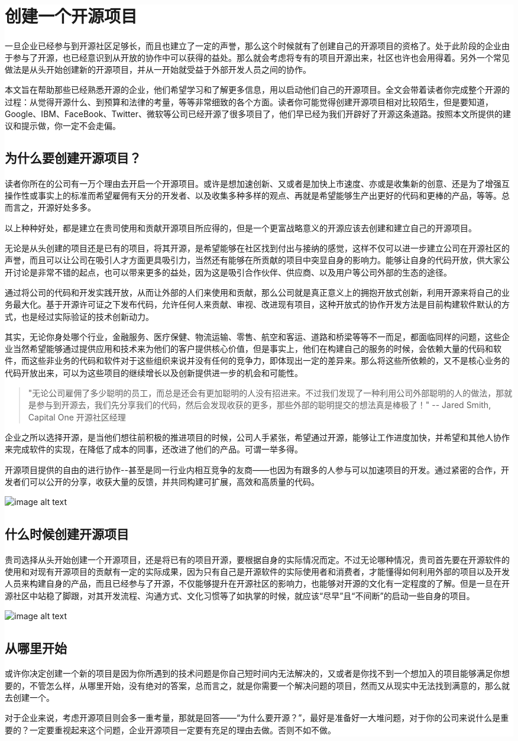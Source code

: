 # 创建一个开源项目

一旦企业已经参与到开源社区足够长，而且也建立了一定的声誉，那么这个时候就有了创建自己的开源项目的资格了。处于此阶段的企业由于参与了开源，也已经意识到从开放的协作中可以获得的益处。那么就会考虑将专有的项目开源出来，社区也许也会用得着。另外一个常见做法是从头开始创建新的开源项目，并从一开始就受益于外部开发人员之间的协作。

本文旨在帮助那些已经熟悉开源的企业，他们希望学习和了解更多信息，用以启动他们自己的开源项目。全文会带着读者你完成整个开源的过程：从觉得开源什么、到预算和法律的考量，等等非常细致的各个方面。读者你可能觉得创建开源项目相对比较陌生，但是要知道，Google、IBM、FaceBook、Twitter、微软等公司已经开源了很多项目了，他们早已经为我们开辟好了开源这条道路。按照本文所提供的建议和提示做，你一定不会走偏。

## 为什么要创建开源项目？

读者你所在的公司有一万个理由去开启一个开源项目。或许是想加速创新、又或者是加快上市速度、亦或是收集新的创意、还是为了增强互操作性或事实上的标准而希望雇佣有天分的开发者、以及收集多种多样的观点、再就是希望能够生产出更好的代码和更棒的产品，等等。总而言之，开源好处多多。

以上种种好处，都是建立在贵司使用和贡献开源项目所应得的，但是一个更富战略意义的开源应该去创建和建立自己的开源项目。

无论是从头创建的项目还是已有的项目，将其开源，是希望能够在社区找到付出与接纳的感觉，这样不仅可以进一步建立公司在开源社区的声誉，而且可以让公司在吸引人才方面更具吸引力，当然还有能够在所贡献的项目中突显自身的影响力。能够让自身的代码开放，供大家公开讨论是非常不错的起点，也可以带来更多的益处，因为这是吸引合作伙伴、供应商、以及用户等公司外部的生态的途径。

通过将公司的代码和开发实践开放，从而让外部的人们来使用和贡献，那么公司就是真正意义上的拥抱开放式创新，利用开源来将自己的业务最大化。基于开源许可证之下发布代码，允许任何人来贡献、审视、改进现有项目，这种开放式的协作开发方法是目前构建软件默认的方式，也是经过实际验证的技术创新动力。

其实，无论你身处哪个行业，金融服务、医疗保健、物流运输、零售、航空和客运、道路和桥梁等等不一而足，都面临同样的问题，这些企业当然希望能够通过提供应用和技术来为他们的客户提供核心价值，但是事实上，他们在构建自己的服务的时候，会依赖大量的代码和软件，而这些非业务的代码和软件对于这些组织来说并没有任何的竞争力，即体现出一定的差异来。那么将这些所依赖的，又不是核心业务的代码开放出来，可以为这些项目的继续增长以及创新提供进一步的机会和可能性。

> "无论公司雇佣了多少聪明的员工，而总是还会有更加聪明的人没有招进来。不过我们发现了一种利用公司外部聪明的人的做法，那就是参与到开源去，我们先分享我们的代码，然后会发现收获的更多，那些外部的聪明提交的想法真是棒极了！" -- Jared Smith, Capital One 开源社区经理

企业之所以选择开源，是当他们想往前积极的推进项目的时候，公司人手紧张，希望通过开源，能够让工作进度加快，并希望和其他人协作来完成软件的实现，在降低了成本的同事，还改进了他们的产品。可谓一举多得。

开源项目提供的自由的进行协作--甚至是同一行业内相互竞争的友商——也因为有跟多的人参与可以加速项目的开发。通过紧密的合作，开发者们可以公开的分享，收获大量的反馈，并共同构建可扩展，高效和高质量的代码。

![image alt text](../images/starting-an-open-source-project1.jpg)

## 什么时候创建开源项目

贵司选择从头开始创建一个开源项目，还是将已有的项目开源，要根据自身的实际情况而定。不过无论哪种情况，贵司首先要在开源软件的使用和对现有开源项目的贡献有一定的实际成果，因为只有自己是开源软件的实际使用者和消费者，才能懂得如何利用外部的项目以及开发人员来构建自身的产品，而且已经参与了开源，不仅能够提升在开源社区的影响力，也能够对开源的文化有一定程度的了解。但是一旦在开源社区中站稳了脚跟，对其开发流程、沟通方式、文化习惯等了如执掌的时候，就应该“尽早”且“不间断”的启动一些自身的项目。

![image alt text](../images/starting-an-open-source-project2.jpg)

## 从哪里开始

或许你决定创建一个新的项目是因为你所遇到的技术问题是你自己短时间内无法解决的，又或者是你找不到一个想加入的项目能够满足你想要的，不管怎么样，从哪里开始，没有绝对的答案，总而言之，就是你需要一个解决问题的项目，然而又从现实中无法找到满意的，那么就去创建一个。

对于企业来说，考虑开源项目则会多一重考量，那就是回答——“为什么要开源？”，最好是准备好一大堆问题，对于你的公司来说什么是重要的？一定要重视起来这个问题，企业开源项目一定要有充足的理由去做。否则不如不做。



